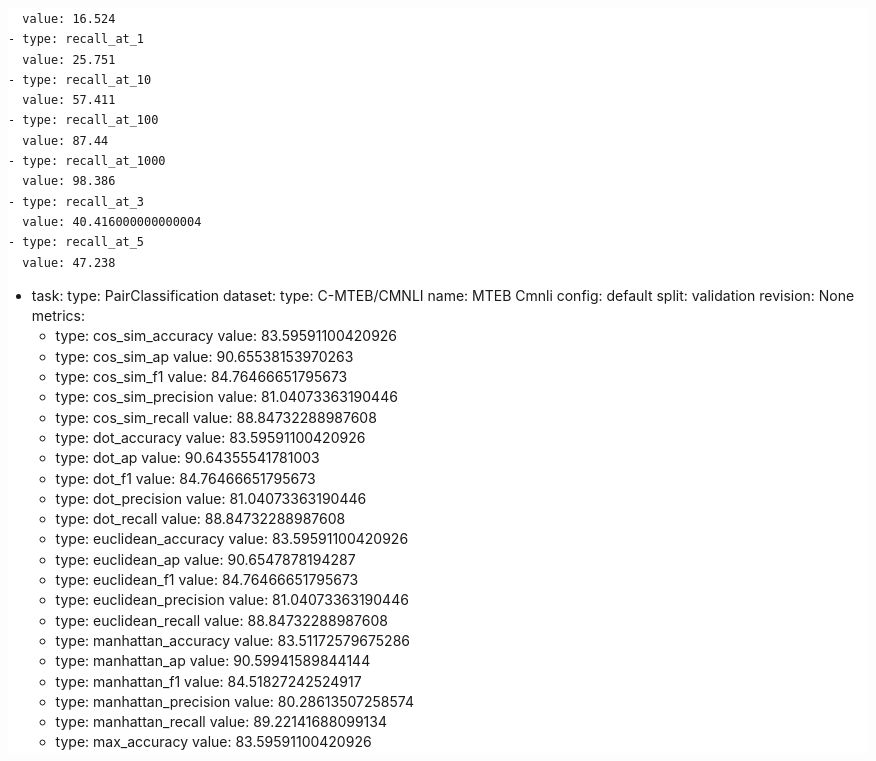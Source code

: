       value: 16.524
    - type: recall_at_1
      value: 25.751
    - type: recall_at_10
      value: 57.411
    - type: recall_at_100
      value: 87.44
    - type: recall_at_1000
      value: 98.386
    - type: recall_at_3
      value: 40.416000000000004
    - type: recall_at_5
      value: 47.238
  - task:
      type: PairClassification
    dataset:
      type: C-MTEB/CMNLI
      name: MTEB Cmnli
      config: default
      split: validation
      revision: None
    metrics:
    - type: cos_sim_accuracy
      value: 83.59591100420926
    - type: cos_sim_ap
      value: 90.65538153970263
    - type: cos_sim_f1
      value: 84.76466651795673
    - type: cos_sim_precision
      value: 81.04073363190446
    - type: cos_sim_recall
      value: 88.84732288987608
    - type: dot_accuracy
      value: 83.59591100420926
    - type: dot_ap
      value: 90.64355541781003
    - type: dot_f1
      value: 84.76466651795673
    - type: dot_precision
      value: 81.04073363190446
    - type: dot_recall
      value: 88.84732288987608
    - type: euclidean_accuracy
      value: 83.59591100420926
    - type: euclidean_ap
      value: 90.6547878194287
    - type: euclidean_f1
      value: 84.76466651795673
    - type: euclidean_precision
      value: 81.04073363190446
    - type: euclidean_recall
      value: 88.84732288987608
    - type: manhattan_accuracy
      value: 83.51172579675286
    - type: manhattan_ap
      value: 90.59941589844144
    - type: manhattan_f1
      value: 84.51827242524917
    - type: manhattan_precision
      value: 80.28613507258574
    - type: manhattan_recall
      value: 89.22141688099134
    - type: max_accuracy
      value: 83.59591100420926